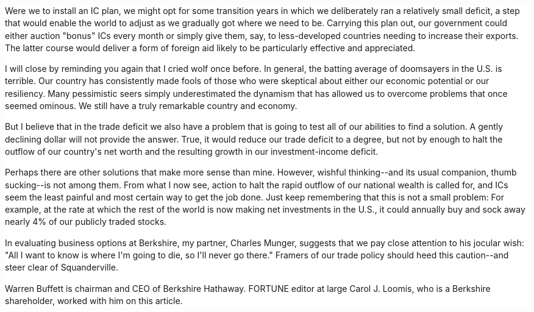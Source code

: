 Were we to install an IC plan, we might opt for some transition years in which we deliberately ran a relatively small deficit, a step that would enable the world to adjust as we gradually got where we need to be. Carrying this plan out, our government could either auction "bonus" ICs every month or simply give them, say, to less-developed countries needing to increase their exports. The latter course would deliver a form of foreign aid likely to be particularly effective and appreciated.

I will close by reminding you again that I cried wolf once before. In general, the batting average of doomsayers in the U.S. is terrible. Our country has consistently made fools of those who were skeptical about either our economic potential or our resiliency. Many pessimistic seers simply underestimated the dynamism that has allowed us to overcome problems that once seemed ominous. We still have a truly remarkable country and economy.

But I believe that in the trade deficit we also have a problem that is going to test all of our abilities to find a solution. A gently declining dollar will not provide the answer. True, it would reduce our trade deficit to a degree, but not by enough to halt the outflow of our country's net worth and the resulting growth in our investment-income deficit.

Perhaps there are other solutions that make more sense than mine. However, wishful thinking--and its usual companion, thumb sucking--is not among them. From what I now see, action to halt the rapid outflow of our national wealth is called for, and ICs seem the least painful and most certain way to get the job done. Just keep remembering that this is not a small problem: For example, at the rate at which the rest of the world is now making net investments in the U.S., it could annually buy and sock away nearly 4% of our publicly traded stocks.

In evaluating business options at Berkshire, my partner, Charles Munger, suggests that we pay close attention to his jocular wish: "All I want to know is where I'm going to die, so I'll never go there." Framers of our trade policy should heed this caution--and steer clear of Squanderville.

Warren Buffett is chairman and CEO of Berkshire Hathaway. FORTUNE editor at large Carol J. Loomis, who is a Berkshire shareholder, worked with him on this article.